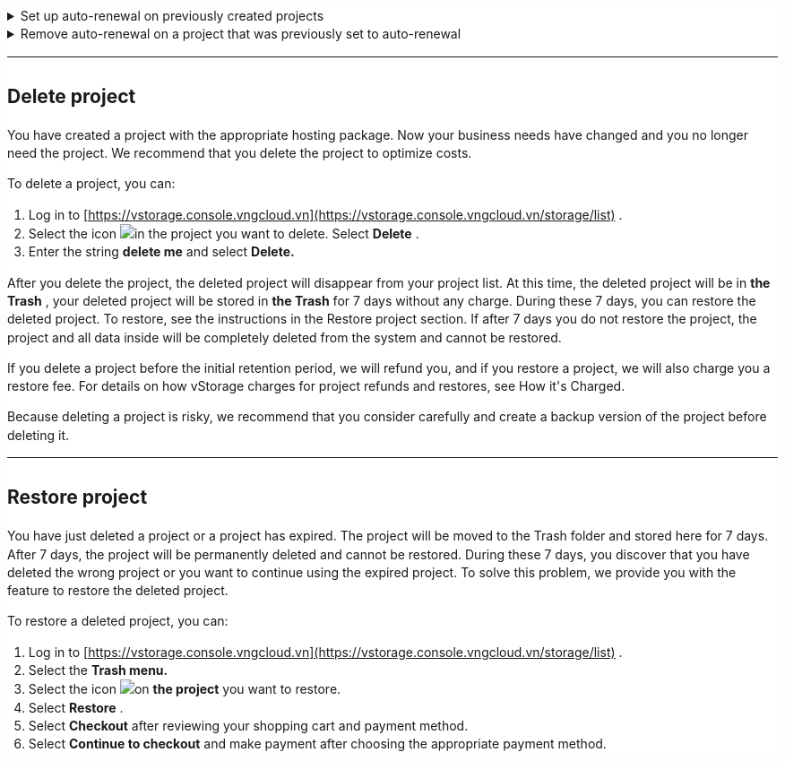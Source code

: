 <details><summary>Set up auto-renewal on previously created projects</summary></details>

<details><summary>Remove auto-renewal on a project that was previously set to auto-renewal</summary></details>

***

## Delete project <a href="#xoa-project" id="xoa-project"></a>

You have created a project with the appropriate hosting package. Now your business needs have changed and you no longer need the project. We recommend that you delete the project to optimize costs.

To delete a project, you can:

1. Log in to [https://vstorage.console.vngcloud.vn](https://vstorage.console.vngcloud.vn/storage/list) .
2. Select the icon ![](https://docs.vngcloud.vn/~gitbook/image?url=https%3A%2F%2F3672463924-files.gitbook.io%2F%7E%2Ffiles%2Fv0%2Fb%2Fgitbook-x-prod.appspot.com%2Fo%2Fspaces%252FB0NrrrdJdpYOYzRkbWp5%252Fuploads%252FkcyUBgpsSXeMN2pcVWWi%252Fimage.png%3Falt%3Dmedia%26token%3D94a5949b-5b8c-4780-9b32-9fa7175fab46\&width=21\&dpr=4\&quality=100\&sign=f4d132ff\&sv=2)in the project you want to delete. Select **Delete** .
3. Enter the string **delete me** and select **Delete.**

After you delete the project, the deleted project will disappear from your project list. At this time, the deleted project will be in **the Trash** , your deleted project will be stored in **the Trash** for 7 days without any charge. During these 7 days, you can restore the deleted project. To restore, see the instructions in the Restore project section. If after 7 days you do not restore the project, the project and all data inside will be completely deleted from the system and cannot be restored.

If you delete a project before the initial retention period, we will refund you, and if you restore a project, we will also charge you a restore fee. For details on how vStorage charges for project refunds and restores, see How it's Charged.

Because deleting a project is risky, we recommend that you consider carefully and create a backup version of the project before deleting it.

***

## Restore project <a href="#khoi-phuc-project" id="khoi-phuc-project"></a>

You have just deleted a project or a project has expired. The project will be moved to the Trash folder and stored here for 7 days. After 7 days, the project will be permanently deleted and cannot be restored. During these 7 days, you discover that you have deleted the wrong project or you want to continue using the expired project. To solve this problem, we provide you with the feature to restore the deleted project.

To restore a deleted project, you can:

1. Log in to [https://vstorage.console.vngcloud.vn](https://vstorage.console.vngcloud.vn/storage/list) .
2. Select the **Trash menu.**
3. Select the icon ![](https://docs.vngcloud.vn/~gitbook/image?url=https%3A%2F%2F3672463924-files.gitbook.io%2F%7E%2Ffiles%2Fv0%2Fb%2Fgitbook-x-prod.appspot.com%2Fo%2Fspaces%252FB0NrrrdJdpYOYzRkbWp5%252Fuploads%252FDlgeznS53kbV3N5Z0anW%252Fimage.png%3Falt%3Dmedia%26token%3Db8930b0f-2868-41cd-a579-963559041d26\&width=49\&dpr=4\&quality=100\&sign=889ec58d\&sv=2)on **the project** you want to restore.
4. Select **Restore** .
5. Select **Checkout** after reviewing your shopping cart and payment method.
6. Select **Continue to checkout** and make payment after choosing the appropriate payment method.
